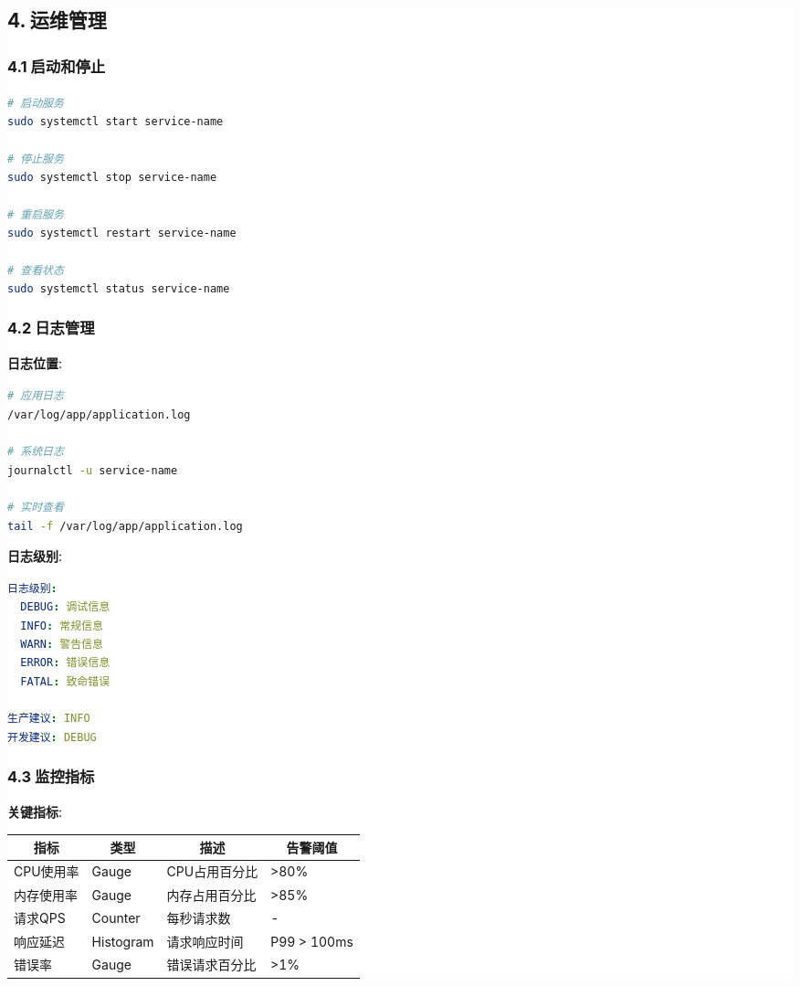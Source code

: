 ## 4. 运维管理

### 4.1 启动和停止

```bash
# 启动服务
sudo systemctl start service-name

# 停止服务
sudo systemctl stop service-name

# 重启服务
sudo systemctl restart service-name

# 查看状态
sudo systemctl status service-name
```

### 4.2 日志管理

**日志位置**:

```bash
# 应用日志
/var/log/app/application.log

# 系统日志
journalctl -u service-name

# 实时查看
tail -f /var/log/app/application.log
```

**日志级别**:

```yaml
日志级别:
  DEBUG: 调试信息
  INFO: 常规信息
  WARN: 警告信息
  ERROR: 错误信息
  FATAL: 致命错误

生产建议: INFO
开发建议: DEBUG
```

### 4.3 监控指标

**关键指标**:

| 指标 | 类型 | 描述 | 告警阈值 |
|------|------|------|---------|
| CPU使用率 | Gauge | CPU占用百分比 | >80% |
| 内存使用率 | Gauge | 内存占用百分比 | >85% |
| 请求QPS | Counter | 每秒请求数 | - |
| 响应延迟 | Histogram | 请求响应时间 | P99 > 100ms |
| 错误率 | Gauge | 错误请求百分比 | >1% |
